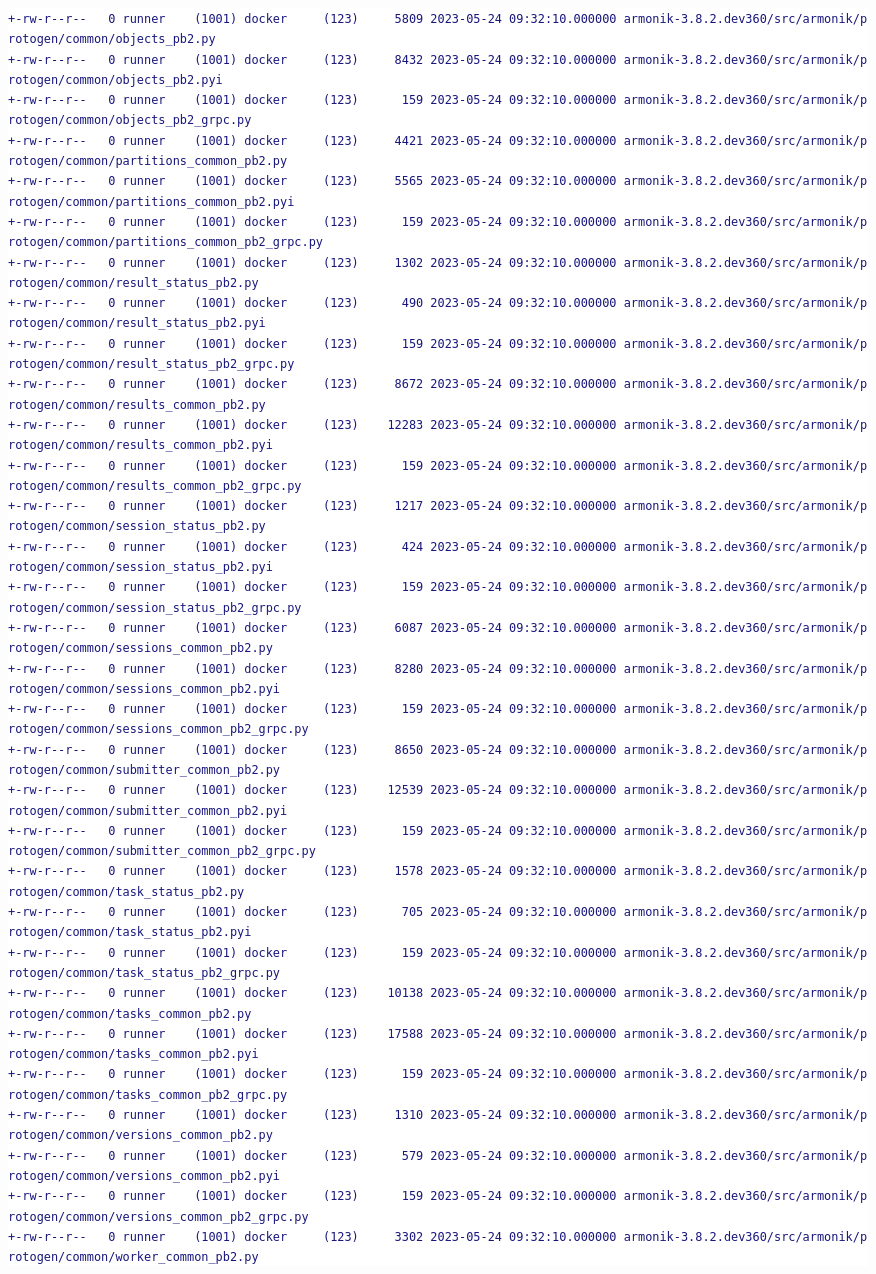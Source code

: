 ```diff
+-rw-r--r--   0 runner    (1001) docker     (123)     5809 2023-05-24 09:32:10.000000 armonik-3.8.2.dev360/src/armonik/protogen/common/objects_pb2.py
+-rw-r--r--   0 runner    (1001) docker     (123)     8432 2023-05-24 09:32:10.000000 armonik-3.8.2.dev360/src/armonik/protogen/common/objects_pb2.pyi
+-rw-r--r--   0 runner    (1001) docker     (123)      159 2023-05-24 09:32:10.000000 armonik-3.8.2.dev360/src/armonik/protogen/common/objects_pb2_grpc.py
+-rw-r--r--   0 runner    (1001) docker     (123)     4421 2023-05-24 09:32:10.000000 armonik-3.8.2.dev360/src/armonik/protogen/common/partitions_common_pb2.py
+-rw-r--r--   0 runner    (1001) docker     (123)     5565 2023-05-24 09:32:10.000000 armonik-3.8.2.dev360/src/armonik/protogen/common/partitions_common_pb2.pyi
+-rw-r--r--   0 runner    (1001) docker     (123)      159 2023-05-24 09:32:10.000000 armonik-3.8.2.dev360/src/armonik/protogen/common/partitions_common_pb2_grpc.py
+-rw-r--r--   0 runner    (1001) docker     (123)     1302 2023-05-24 09:32:10.000000 armonik-3.8.2.dev360/src/armonik/protogen/common/result_status_pb2.py
+-rw-r--r--   0 runner    (1001) docker     (123)      490 2023-05-24 09:32:10.000000 armonik-3.8.2.dev360/src/armonik/protogen/common/result_status_pb2.pyi
+-rw-r--r--   0 runner    (1001) docker     (123)      159 2023-05-24 09:32:10.000000 armonik-3.8.2.dev360/src/armonik/protogen/common/result_status_pb2_grpc.py
+-rw-r--r--   0 runner    (1001) docker     (123)     8672 2023-05-24 09:32:10.000000 armonik-3.8.2.dev360/src/armonik/protogen/common/results_common_pb2.py
+-rw-r--r--   0 runner    (1001) docker     (123)    12283 2023-05-24 09:32:10.000000 armonik-3.8.2.dev360/src/armonik/protogen/common/results_common_pb2.pyi
+-rw-r--r--   0 runner    (1001) docker     (123)      159 2023-05-24 09:32:10.000000 armonik-3.8.2.dev360/src/armonik/protogen/common/results_common_pb2_grpc.py
+-rw-r--r--   0 runner    (1001) docker     (123)     1217 2023-05-24 09:32:10.000000 armonik-3.8.2.dev360/src/armonik/protogen/common/session_status_pb2.py
+-rw-r--r--   0 runner    (1001) docker     (123)      424 2023-05-24 09:32:10.000000 armonik-3.8.2.dev360/src/armonik/protogen/common/session_status_pb2.pyi
+-rw-r--r--   0 runner    (1001) docker     (123)      159 2023-05-24 09:32:10.000000 armonik-3.8.2.dev360/src/armonik/protogen/common/session_status_pb2_grpc.py
+-rw-r--r--   0 runner    (1001) docker     (123)     6087 2023-05-24 09:32:10.000000 armonik-3.8.2.dev360/src/armonik/protogen/common/sessions_common_pb2.py
+-rw-r--r--   0 runner    (1001) docker     (123)     8280 2023-05-24 09:32:10.000000 armonik-3.8.2.dev360/src/armonik/protogen/common/sessions_common_pb2.pyi
+-rw-r--r--   0 runner    (1001) docker     (123)      159 2023-05-24 09:32:10.000000 armonik-3.8.2.dev360/src/armonik/protogen/common/sessions_common_pb2_grpc.py
+-rw-r--r--   0 runner    (1001) docker     (123)     8650 2023-05-24 09:32:10.000000 armonik-3.8.2.dev360/src/armonik/protogen/common/submitter_common_pb2.py
+-rw-r--r--   0 runner    (1001) docker     (123)    12539 2023-05-24 09:32:10.000000 armonik-3.8.2.dev360/src/armonik/protogen/common/submitter_common_pb2.pyi
+-rw-r--r--   0 runner    (1001) docker     (123)      159 2023-05-24 09:32:10.000000 armonik-3.8.2.dev360/src/armonik/protogen/common/submitter_common_pb2_grpc.py
+-rw-r--r--   0 runner    (1001) docker     (123)     1578 2023-05-24 09:32:10.000000 armonik-3.8.2.dev360/src/armonik/protogen/common/task_status_pb2.py
+-rw-r--r--   0 runner    (1001) docker     (123)      705 2023-05-24 09:32:10.000000 armonik-3.8.2.dev360/src/armonik/protogen/common/task_status_pb2.pyi
+-rw-r--r--   0 runner    (1001) docker     (123)      159 2023-05-24 09:32:10.000000 armonik-3.8.2.dev360/src/armonik/protogen/common/task_status_pb2_grpc.py
+-rw-r--r--   0 runner    (1001) docker     (123)    10138 2023-05-24 09:32:10.000000 armonik-3.8.2.dev360/src/armonik/protogen/common/tasks_common_pb2.py
+-rw-r--r--   0 runner    (1001) docker     (123)    17588 2023-05-24 09:32:10.000000 armonik-3.8.2.dev360/src/armonik/protogen/common/tasks_common_pb2.pyi
+-rw-r--r--   0 runner    (1001) docker     (123)      159 2023-05-24 09:32:10.000000 armonik-3.8.2.dev360/src/armonik/protogen/common/tasks_common_pb2_grpc.py
+-rw-r--r--   0 runner    (1001) docker     (123)     1310 2023-05-24 09:32:10.000000 armonik-3.8.2.dev360/src/armonik/protogen/common/versions_common_pb2.py
+-rw-r--r--   0 runner    (1001) docker     (123)      579 2023-05-24 09:32:10.000000 armonik-3.8.2.dev360/src/armonik/protogen/common/versions_common_pb2.pyi
+-rw-r--r--   0 runner    (1001) docker     (123)      159 2023-05-24 09:32:10.000000 armonik-3.8.2.dev360/src/armonik/protogen/common/versions_common_pb2_grpc.py
+-rw-r--r--   0 runner    (1001) docker     (123)     3302 2023-05-24 09:32:10.000000 armonik-3.8.2.dev360/src/armonik/protogen/common/worker_common_pb2.py
```
